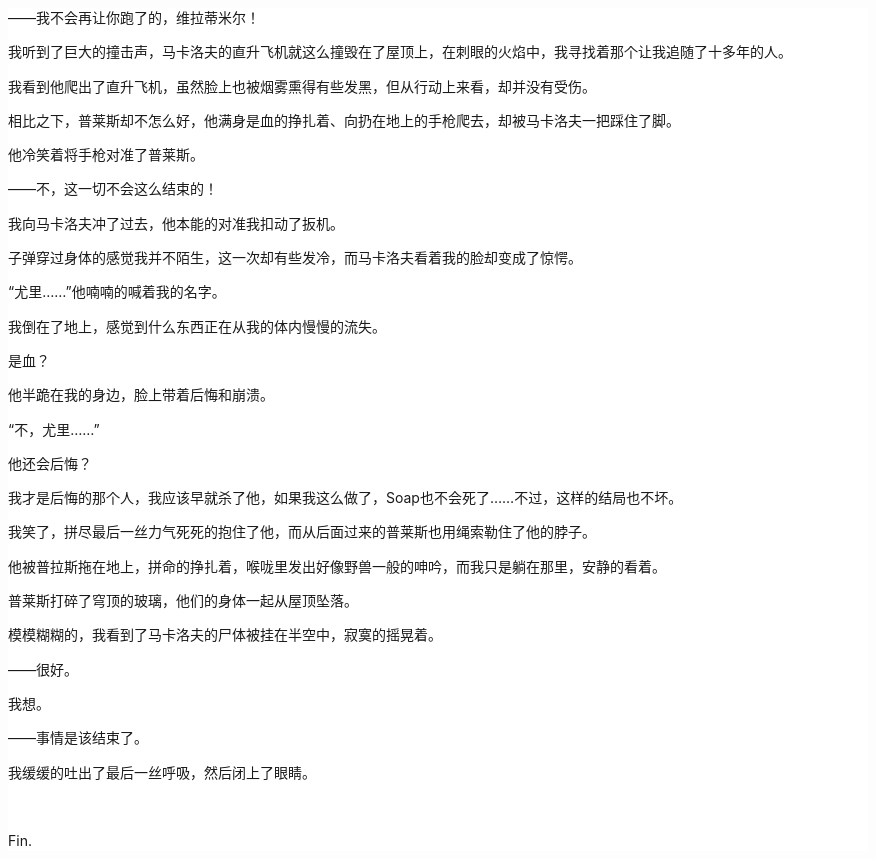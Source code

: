 ——我不会再让你跑了的，维拉蒂米尔！

我听到了巨大的撞击声，马卡洛夫的直升飞机就这么撞毁在了屋顶上，在刺眼的火焰中，我寻找着那个让我追随了十多年的人。

我看到他爬出了直升飞机，虽然脸上也被烟雾熏得有些发黑，但从行动上来看，却并没有受伤。

相比之下，普莱斯却不怎么好，他满身是血的挣扎着、向扔在地上的手枪爬去，却被马卡洛夫一把踩住了脚。

他冷笑着将手枪对准了普莱斯。

——不，这一切不会这么结束的！

我向马卡洛夫冲了过去，他本能的对准我扣动了扳机。

子弹穿过身体的感觉我并不陌生，这一次却有些发冷，而马卡洛夫看着我的脸却变成了惊愕。

“尤里……”他喃喃的喊着我的名字。

我倒在了地上，感觉到什么东西正在从我的体内慢慢的流失。

是血？

他半跪在我的身边，脸上带着后悔和崩溃。

“不，尤里……”

他还会后悔？

我才是后悔的那个人，我应该早就杀了他，如果我这么做了，Soap也不会死了……不过，这样的结局也不坏。

我笑了，拼尽最后一丝力气死死的抱住了他，而从后面过来的普莱斯也用绳索勒住了他的脖子。

他被普拉斯拖在地上，拼命的挣扎着，喉咙里发出好像野兽一般的呻吟，而我只是躺在那里，安静的看着。

普莱斯打碎了穹顶的玻璃，他们的身体一起从屋顶坠落。

模模糊糊的，我看到了马卡洛夫的尸体被挂在半空中，寂寞的摇晃着。

——很好。

我想。

——事情是该结束了。

我缓缓的吐出了最后一丝呼吸，然后闭上了眼睛。

&nbsp;

Fin.


